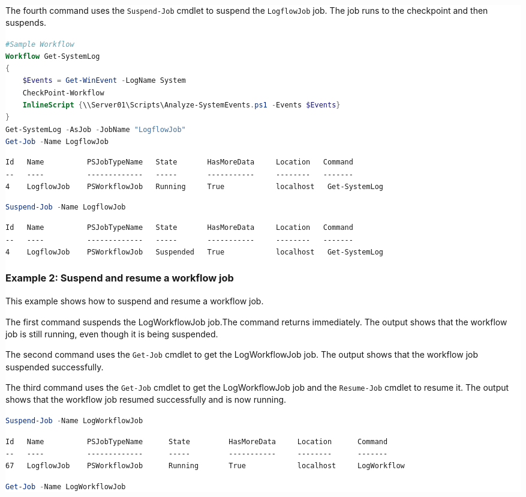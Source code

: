 The fourth command uses the `Suspend-Job` cmdlet to suspend the `LogflowJob` job. The job runs to
the checkpoint and then suspends.

```powershell
#Sample Workflow
Workflow Get-SystemLog
{
    $Events = Get-WinEvent -LogName System
    CheckPoint-Workflow
    InlineScript {\\Server01\Scripts\Analyze-SystemEvents.ps1 -Events $Events}
}
Get-SystemLog -AsJob -JobName "LogflowJob"
Get-Job -Name LogflowJob
```

```Output
Id   Name          PSJobTypeName   State       HasMoreData     Location   Command
--   ----          -------------   -----       -----------     --------   -------
4    LogflowJob    PSWorkflowJob   Running     True            localhost   Get-SystemLog
```

```powershell
Suspend-Job -Name LogflowJob
```

```Output
Id   Name          PSJobTypeName   State       HasMoreData     Location   Command
--   ----          -------------   -----       -----------     --------   -------
4    LogflowJob    PSWorkflowJob   Suspended   True            localhost   Get-SystemLog
```

### Example 2: Suspend and resume a workflow job

This example shows how to suspend and resume a workflow job.

The first command suspends the LogWorkflowJob job.The command returns immediately. The output shows
that the workflow job is still running, even though it is being suspended.

The second command uses the `Get-Job` cmdlet to get the LogWorkflowJob job. The output shows that
the workflow job suspended successfully.

The third command uses the `Get-Job` cmdlet to get the LogWorkflowJob job and the `Resume-Job`
cmdlet to resume it. The output shows that the workflow job resumed successfully and is now running.

```powershell
Suspend-Job -Name LogWorkflowJob
```

```Output
Id   Name          PSJobTypeName      State         HasMoreData     Location      Command
--   ----          -------------      -----         -----------     --------      -------
67   LogflowJob    PSWorkflowJob      Running       True            localhost     LogWorkflow
```

```powershell
Get-Job -Name LogWorkflowJob
```
